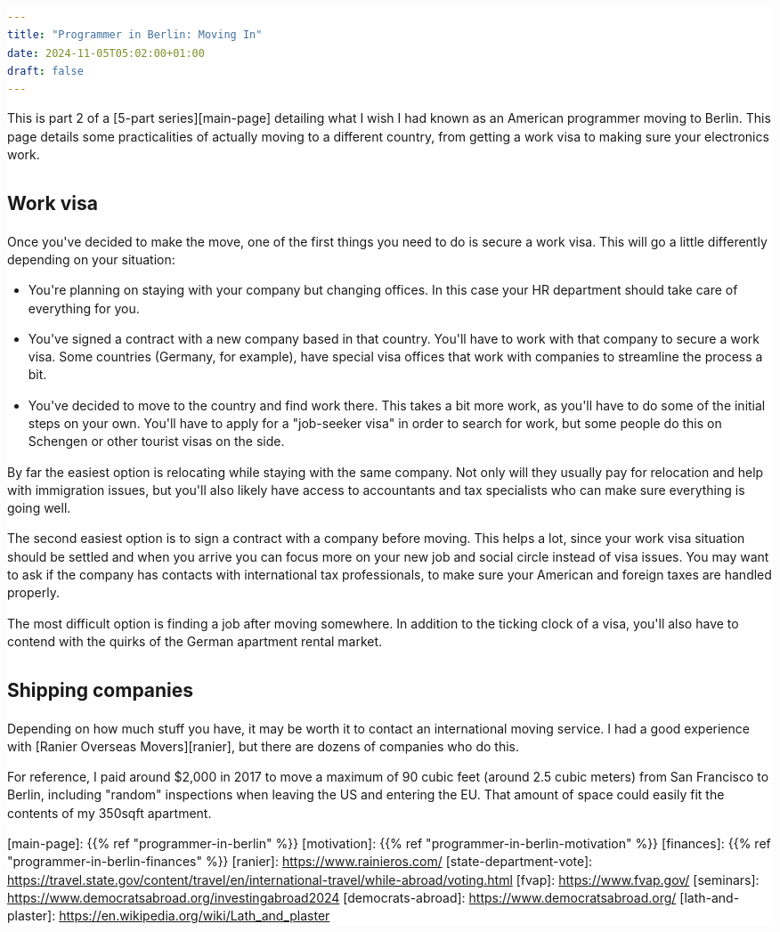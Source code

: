 ```yaml
---
title: "Programmer in Berlin: Moving In"
date: 2024-11-05T05:02:00+01:00
draft: false
---
```


This is part 2 of a [5-part series][main-page] detailing what I wish I had known as an
American programmer moving to Berlin. This page details some practicalities of actually
moving to a different country, from getting a work visa to making sure your electronics
work.

## Work visa

Once you've decided to make the move, one of the first things you need to do is secure a
work visa. This will go a little differently depending on your situation:

- You're planning on staying with your company but changing offices. In this case your HR
  department should take care of everything for you.

- You've signed a contract with a new company based in that country. You'll have to work
  with that company to secure a work visa. Some countries (Germany, for example), have
  special visa offices that work with companies to streamline the process a bit.

- You've decided to move to the country and find work there. This takes a bit more work,
  as you'll have to do some of the initial steps on your own. You'll have to apply for a
  "job-seeker visa" in order to search for work, but some people do this on Schengen or
  other tourist visas on the side.

By far the easiest option is relocating while staying with the same company. Not only will
they usually pay for relocation and help with immigration issues, but you'll also likely
have access to accountants and tax specialists who can make sure everything is going well.

The second easiest option is to sign a contract with a company before moving. This helps a
lot, since your work visa situation should be settled and when you arrive you can focus
more on your new job and social circle instead of visa issues. You may want to ask if the
company has contacts with international tax professionals, to make sure your American and
foreign taxes are handled properly.

The most difficult option is finding a job after moving somewhere. In addition to the
ticking clock of a visa, you'll also have to contend with the quirks of the German
apartment rental market.

## Shipping companies

Depending on how much stuff you have, it may be worth it to contact an international
moving service. I had a good experience with [Ranier Overseas Movers][ranier], but there
are dozens of companies who do this.

For reference, I paid around $2,000 in 2017 to move a maximum of 90 cubic feet
(around 2.5 cubic meters) from San Francisco to Berlin, including "random" inspections
when leaving the US and entering the EU. That amount of space could easily fit the
contents of my 350sqft apartment.


[main-page]: {{% ref "programmer-in-berlin" %}}
[motivation]: {{% ref "programmer-in-berlin-motivation" %}}
[finances]: {{% ref "programmer-in-berlin-finances" %}}
[ranier]: https://www.rainieros.com/
[state-department-vote]: https://travel.state.gov/content/travel/en/international-travel/while-abroad/voting.html
[fvap]: https://www.fvap.gov/
[seminars]: https://www.democratsabroad.org/investingabroad2024
[democrats-abroad]: https://www.democratsabroad.org/
[lath-and-plaster]: https://en.wikipedia.org/wiki/Lath_and_plaster
[^hohlraum]: I see you, NIF fans. And people think Denglish
[hohlraums]: https://lasers.llnl.gov/for-users/experimental-capabilities/hohlraum-energetics
[wire-regulations]: https://de.wikipedia.org/wiki/Installationszone
[molto]: https://www.molto.de/produkt/molto-reparatur-moltofill-innen/
[^insurance-mark]: I've heard rumors that a supermarket in Berlin took over a year to
[wikipedia-electricity-map]: https://en.wikipedia.org/wiki/Mains_electricity_by_country
[^smps-notes]: Some interesting articles about switched-mode power supply design: <https://www.avnet.com/wps/portal/abacus/solutions/technologies/power/the-design-engineers-guide/switched-mode-power-supplies/> and <https://eepower.com/technical-articles/developing-an-efficient-power-supply-for-an-extremely-wide-input-voltage-range/#>
[switched-mode-power-supply]: https://en.wikipedia.org/wiki/Switched-mode_power_supply
[iec-connector]: https://en.wikipedia.org/wiki/IEC_60320
[^eu-cables]: I found these random [C5](https://www.reichelt.de/netzkabel-schutzkontaktstecker-gew-1-8-m-schw-c5-ak-516-p43378.html?&trstct=pos_4&nbc=1) and [C7](https://www.reichelt.de/netzkabel-eurostecker-1-5-m-ws-c7-adc-120-ws-p74689.html?&trstct=vrt_pdn&nbc=1) cables on Reichelt, for example. [MediaMarkt][c7-mediamarkt] has them as well.
[apple-world-travel-kit]: https://www.apple.com/shop/product/MD837AM/A/apple-world-travel-adapter-kit
[c7-cable]: https://www.reichelt.de/netzkabel-eurostecker-1-5-m-ws-c7-adc-120-ws-p74689.html?&trstct=pos_5&nbc=1
[c7-mediamarkt]: https://www.mediamarkt.de/de/product/_hama-euro-stecker-auf-2-pol-kupplung-2709416.html
[reddit-kettle]: https://www.reddit.com/r/tea/comments/ym3nxn/is_there_a_20_amp_2400_watt_electric_kettle/
[20a-plug]: https://www.pennaelectric.com/15-amp-vs-20-amp-outlet/
[iec-world-map]: https://www.iec.ch/world-plugs
[^apple-disclaimer]: [Wikipedia says][iec-connector] that the Apple connectors have a
[mvno-comparison]: https://www.opensignal.com/2019/10/25/comparing-the-mobile-experience-between-germanys-mvnos-and-the-major-operators
[^mvno]: Mobile Virtual Network Operators (MVNOs) are mobile carriers that don't run their